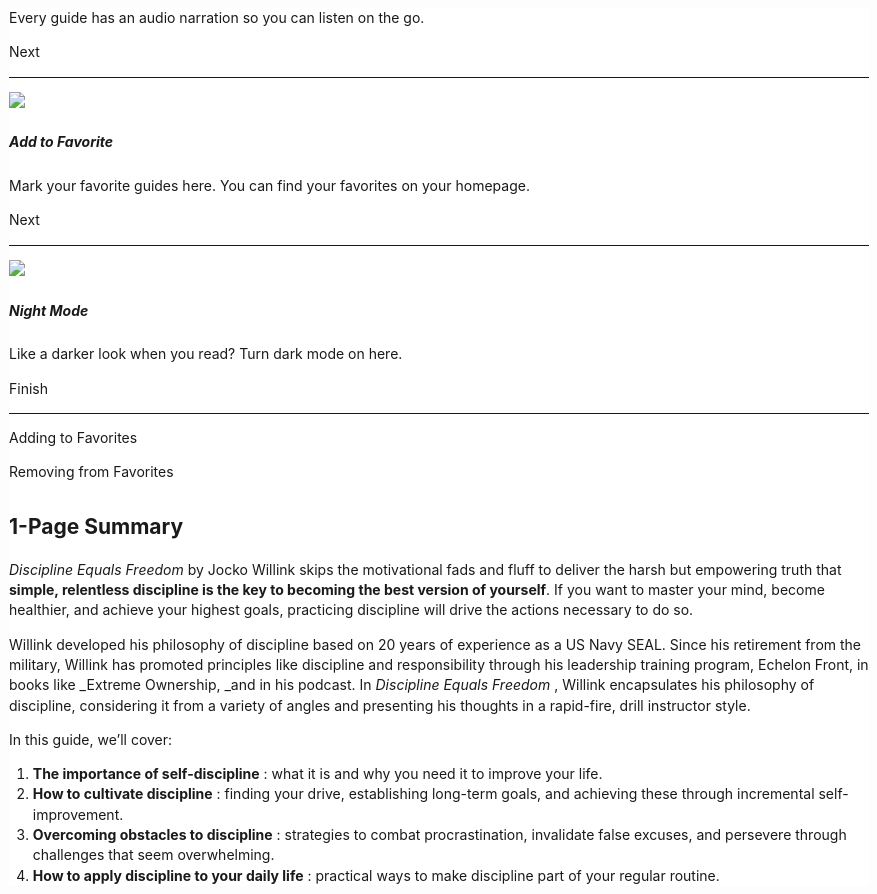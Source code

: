 Every guide has an audio narration so you can listen on the go. 

Next

  *   *   *   *   * 


![](/img/tutorial-favorite.b948300a.svg)

##### Add to Favorite

Mark your favorite guides here. You can find your favorites on your homepage. 

Next

  *   *   *   *   * 


![](/img/tutorial-night.ddd7fb5c.svg)

##### Night Mode

Like a darker look when you read? Turn dark mode on here. 

Finish

  *   *   *   *   * 


Adding to Favorites 

Removing from Favorites 

## 1-Page Summary

_Discipline Equals Freedom_ by Jocko Willink skips the motivational fads and fluff to deliver the harsh but empowering truth that **simple, relentless discipline is the key to becoming the best version of yourself**. If you want to master your mind, become healthier, and achieve your highest goals, practicing discipline will drive the actions necessary to do so.

Willink developed his philosophy of discipline based on 20 years of experience as a US Navy SEAL. Since his retirement from the military, Willink has promoted principles like discipline and responsibility through his leadership training program, Echelon Front, in books like _Extreme Ownership, _and in his podcast. In _Discipline Equals Freedom_ , Willink encapsulates his philosophy of discipline, considering it from a variety of angles and presenting his thoughts in a rapid-fire, drill instructor style.

In this guide, we’ll cover:

  1. **The importance of self-discipline** : what it is and why you need it to improve your life.
  2. **How to cultivate discipline** : finding your drive, establishing long-term goals, and achieving these through incremental self-improvement.
  3. **Overcoming obstacles to discipline** : strategies to combat procrastination, invalidate false excuses, and persevere through challenges that seem overwhelming.
  4. **How to apply discipline to your daily life** : practical ways to make discipline part of your regular routine.


